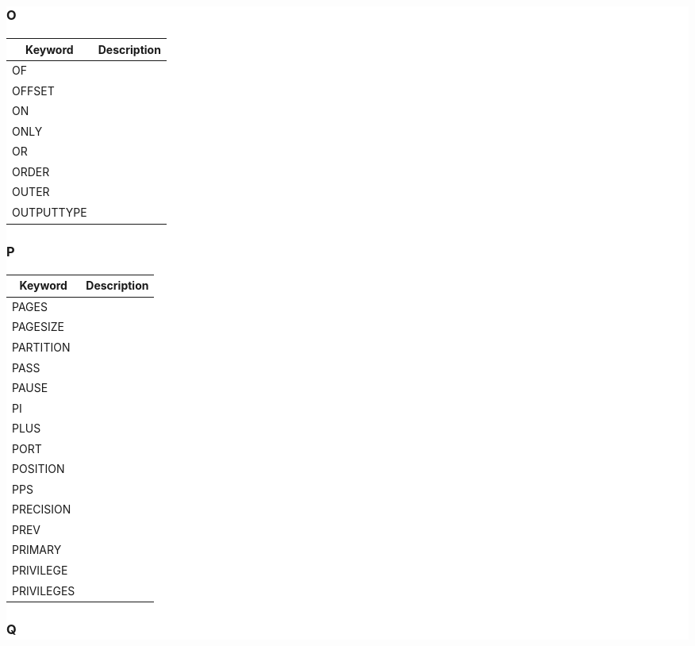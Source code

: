 ### O

|Keyword|Description|
|----------------------|-|
| OF                   | |
| OFFSET               | |
| ON                   | |
| ONLY                 | |
| OR                   | |
| ORDER                | |
| OUTER                | |
| OUTPUTTYPE           | |

### P

|Keyword|Description|
|----------------------|-|
| PAGES                | |
| PAGESIZE             | |
| PARTITION            | |
| PASS                 | |
| PAUSE                | |
| PI                   | |
| PLUS                 | |
| PORT                 | |
| POSITION             | |
| PPS                  | |
| PRECISION            | |
| PREV                 | |
| PRIMARY              | |
| PRIVILEGE            | |
| PRIVILEGES           | |

### Q
